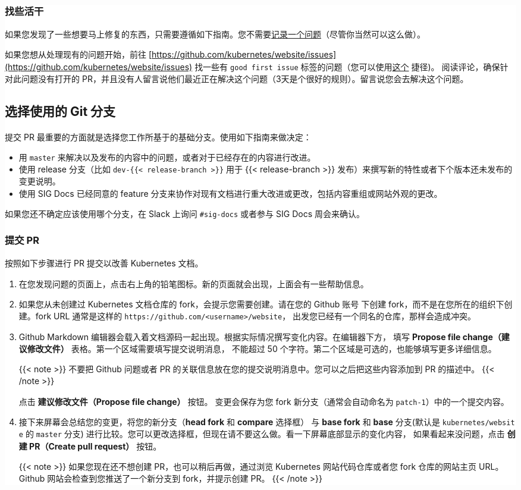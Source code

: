 
### 找些活干


如果您发现了一些想要马上修复的东西，只需要遵循如下指南。您不需要[记录一个问题](#file-actionable-issues)（尽管你当然可以这么做）。


如果您想从处理现有的问题开始，前往 [https://github.com/kubernetes/website/issues](https://github.com/kubernetes/website/issues)
找一些有 `good first issue` 标签的问题（您可以使用[这个](https://github.com/kubernetes/website/issues?q=is%3Aopen+is%3Aissue+label%3A%22good+first+issue%22) 捷径)。
阅读评论，确保针对此问题没有打开的 PR，并且没有人留言说他们最近正在解决这个问题（3天是个很好的规则）。留言说您会去解决这个问题。


## 选择使用的 Git 分支


提交 PR 最重要的方面就是选择您工作所基于的基础分支。使用如下指南来做决定：


- 用 `master` 来解决以及发布的内容中的问题，或者对于已经存在的内容进行改进。
- 使用 release 分支（比如 `dev-{{< release-branch >}}` 用于 {{< release-branch >}} 发布）来撰写新的特性或者下个版本还未发布的变更说明。
- 使用 SIG Docs 已经同意的 feature 分支来协作对现有文档进行重大改进或更改，包括内容重组或网站外观的更改。


如果您还不确定应该使用哪个分支，在 Slack 上询问 `#sig-docs` 或者参与 SIG Docs 周会来确认。


### 提交 PR


按照如下步骤进行 PR 提交以改善 Kubernetes 文档。


1.  在您发现问题的页面上，点击右上角的铅笔图标。新的页面就会出现，上面会有一些帮助信息。
2.  如果您从未创建过 Kubernetes 文档仓库的 fork，会提示您需要创建。请在您的 Github 账号
    下创建 fork，而不是在您所在的组织下创建。fork URL 通常是这样的 `https://github.com/<username>/website`，
    出发您已经有一个同名的仓库，那样会造成冲突。

3.  Github Markdown 编辑器会载入着文档源码一起出现。根据实际情况撰写变化内容。在编辑器下方，
    填写 **Propose file change（建议修改文件）** 表格。第一个区域需要填写提交说明消息，
    不能超过 50 个字符。第二个区域是可选的，也能够填写更多详细信息。


    {{< note >}}
不要把 Github 问题或者 PR 的关联信息放在您的提交说明消息中。您可以之后把这些内容添加到 PR 的描述中。
{{< /note >}}


    点击 **建议修改文件（Propose file change）** 按钮。
    变更会保存为您 fork 新分支（通常会自动命名为 `patch-1`）中的一个提交内容。


4.  接下来屏幕会总结您的变更，将您的新分支（**head fork** 和 **compare** 选择框）
    与 **base fork** 和 **base** 分支(默认是 `kubernetes/website` 的 `master` 分支)
    进行比较。您可以更改选择框，但现在请不要这么做。看一下屏幕底部显示的变化内容，
    如果看起来没问题，点击 **创建 PR（Create pull request）** 按钮。


    {{< note >}}
如果您现在还不想创建 PR，也可以稍后再做，通过浏览 Kubernetes 网站代码仓库或者您 fork 仓库的网站主页 URL。
Github 网站会检查到您推送了一个新分支到 fork，并提示创建 PR。
{{< /note >}}
